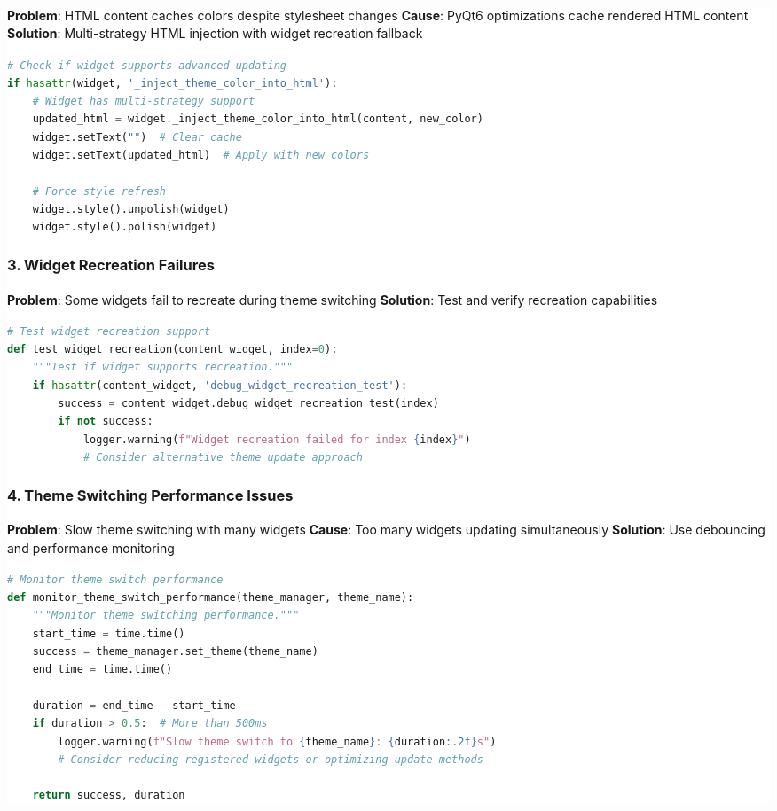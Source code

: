 **Problem**: HTML content caches colors despite stylesheet changes
**Cause**: PyQt6 optimizations cache rendered HTML content
**Solution**: Multi-strategy HTML injection with widget recreation fallback

```python
# Check if widget supports advanced updating
if hasattr(widget, '_inject_theme_color_into_html'):
    # Widget has multi-strategy support
    updated_html = widget._inject_theme_color_into_html(content, new_color)
    widget.setText("")  # Clear cache
    widget.setText(updated_html)  # Apply with new colors
    
    # Force style refresh
    widget.style().unpolish(widget)
    widget.style().polish(widget)
```

### 3. Widget Recreation Failures

**Problem**: Some widgets fail to recreate during theme switching
**Solution**: Test and verify recreation capabilities

```python
# Test widget recreation support
def test_widget_recreation(content_widget, index=0):
    """Test if widget supports recreation."""
    if hasattr(content_widget, 'debug_widget_recreation_test'):
        success = content_widget.debug_widget_recreation_test(index)
        if not success:
            logger.warning(f"Widget recreation failed for index {index}")
            # Consider alternative theme update approach
```

### 4. Theme Switching Performance Issues

**Problem**: Slow theme switching with many widgets
**Cause**: Too many widgets updating simultaneously
**Solution**: Use debouncing and performance monitoring

```python
# Monitor theme switch performance
def monitor_theme_switch_performance(theme_manager, theme_name):
    """Monitor theme switching performance."""
    start_time = time.time()
    success = theme_manager.set_theme(theme_name)
    end_time = time.time()
    
    duration = end_time - start_time
    if duration > 0.5:  # More than 500ms
        logger.warning(f"Slow theme switch to {theme_name}: {duration:.2f}s")
        # Consider reducing registered widgets or optimizing update methods
    
    return success, duration
```
